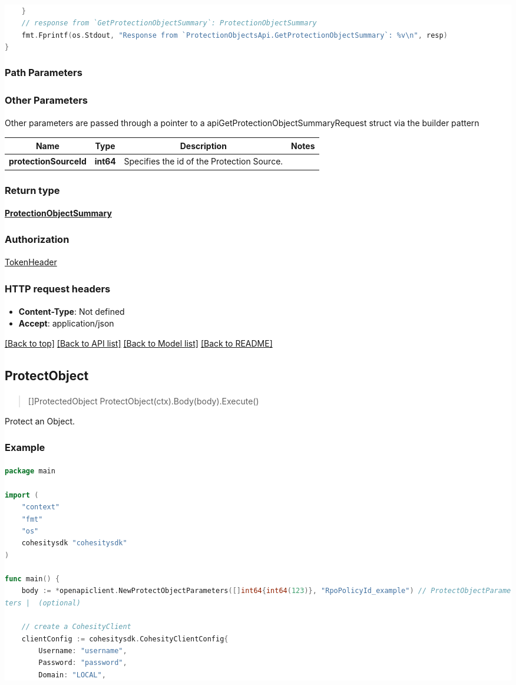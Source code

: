 ```go
    }
    // response from `GetProtectionObjectSummary`: ProtectionObjectSummary
    fmt.Fprintf(os.Stdout, "Response from `ProtectionObjectsApi.GetProtectionObjectSummary`: %v\n", resp)
}
```

### Path Parameters



### Other Parameters

Other parameters are passed through a pointer to a apiGetProtectionObjectSummaryRequest struct via the builder pattern


Name | Type | Description  | Notes
------------- | ------------- | ------------- | -------------
 **protectionSourceId** | **int64** | Specifies the id of the Protection Source. | 

### Return type

[**ProtectionObjectSummary**](ProtectionObjectSummary.md)

### Authorization

[TokenHeader](../README.md#TokenHeader)

### HTTP request headers

- **Content-Type**: Not defined
- **Accept**: application/json

[[Back to top]](#) [[Back to API list]](../README.md#documentation-for-api-endpoints)
[[Back to Model list]](../README.md#documentation-for-models)
[[Back to README]](../README.md)


## ProtectObject

> []ProtectedObject ProtectObject(ctx).Body(body).Execute()

Protect an Object.



### Example

```go
package main

import (
    "context"
    "fmt"
    "os"
    cohesitysdk "cohesitysdk"
)

func main() {
    body := *openapiclient.NewProtectObjectParameters([]int64{int64(123)}, "RpoPolicyId_example") // ProtectObjectParameters |  (optional)

    // create a CohesityClient
    clientConfig := cohesitysdk.CohesityClientConfig{
        Username: "username",
        Password: "password",
        Domain: "LOCAL",
```